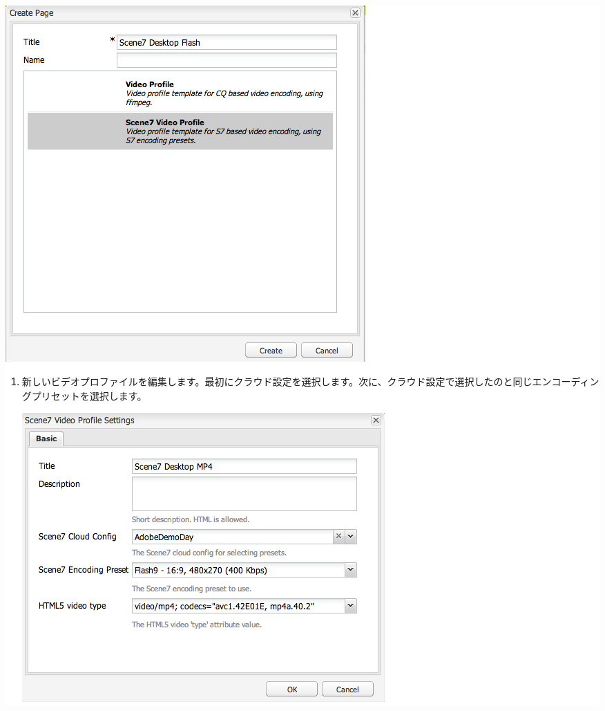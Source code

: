    ![chlimage_1-133](assets/chlimage_1-133.png)

1. 新しいビデオプロファイルを編集します。最初にクラウド設定を選択します。次に、クラウド設定で選択したのと同じエンコーディングプリセットを選択します。

   ![chlimage_1-134](assets/chlimage_1-134.png)
